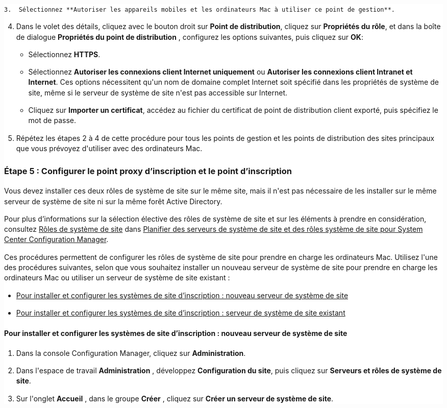     3.  Sélectionnez **Autoriser les appareils mobiles et les ordinateurs Mac à utiliser ce point de gestion**.  

4.  Dans le volet des détails, cliquez avec le bouton droit sur **Point de distribution**, cliquez sur **Propriétés du rôle**, et dans la boîte de dialogue **Propriétés du point de distribution** , configurez les options suivantes, puis cliquez sur **OK**:  

    -   Sélectionnez **HTTPS**.  

    -   Sélectionnez **Autoriser les connexions client Internet uniquement** ou **Autoriser les connexions client Intranet et Internet**. Ces options nécessitent qu'un nom de domaine complet Internet soit spécifié dans les propriétés de système de site, même si le serveur de système de site n'est pas accessible sur Internet.  

    -   Cliquez sur **Importer un certificat**, accédez au fichier du certificat de point de distribution client exporté, puis spécifiez le mot de passe.  

5.  Répétez les étapes 2 à 4 de cette procédure pour tous les points de gestion et les points de distribution des sites principaux que vous prévoyez d'utiliser avec des ordinateurs Mac.  

### <a name="step-5-configure-the-enrollment-proxy-point-and-the-enrollment-point"></a>Étape 5 : Configurer le point proxy d’inscription et le point d’inscription  
 Vous devez installer ces deux rôles de système de site sur le même site, mais il n'est pas nécessaire de les installer sur le même serveur de système de site ni sur la même forêt Active Directory.  

 Pour plus d’informations sur la sélection élective des rôles de système de site et sur les éléments à prendre en considération, consultez [Rôles de système de site](../../../core/plan-design/hierarchy/plan-for-site-system-servers-and-site-system-roles.md#bkmk_planroles) dans [Planifier des serveurs de système de site et des rôles système de site pour System Center Configuration Manager](../../../core/plan-design/hierarchy/plan-for-site-system-servers-and-site-system-roles.md).  

 Ces procédures permettent de configurer les rôles de système de site pour prendre en charge les ordinateurs Mac. Utilisez l'une des procédures suivantes, selon que vous souhaitez installer un nouveau serveur de système de site pour prendre en charge les ordinateurs Mac ou utiliser un serveur de système de site existant :  

-   [Pour installer et configurer les systèmes de site d’inscription : nouveau serveur de système de site](#BKMK_HowtoInstallEnrollmentSiteSystems_new)  

-   [Pour installer et configurer les systèmes de site d’inscription : serveur de système de site existant](#BKMK_HowtoInstallEnrollmentSiteSystems_existing)  

####  <a name="a-namebkmkhowtoinstallenrollmentsitesystemsnewa-to-install-and-configure-the-enrollment-site-systems-new-site-system-server"></a><a name="BKMK_HowtoInstallEnrollmentSiteSystems_new"></a> Pour installer et configurer les systèmes de site d’inscription : nouveau serveur de système de site  

1.  Dans la console Configuration Manager, cliquez sur **Administration**.  

2.  Dans l'espace de travail **Administration** , développez **Configuration du site**, puis cliquez sur **Serveurs et rôles de système de site**.  

3.  Sur l'onglet **Accueil** , dans le groupe **Créer** , cliquez sur **Créer un serveur de système de site**.  
